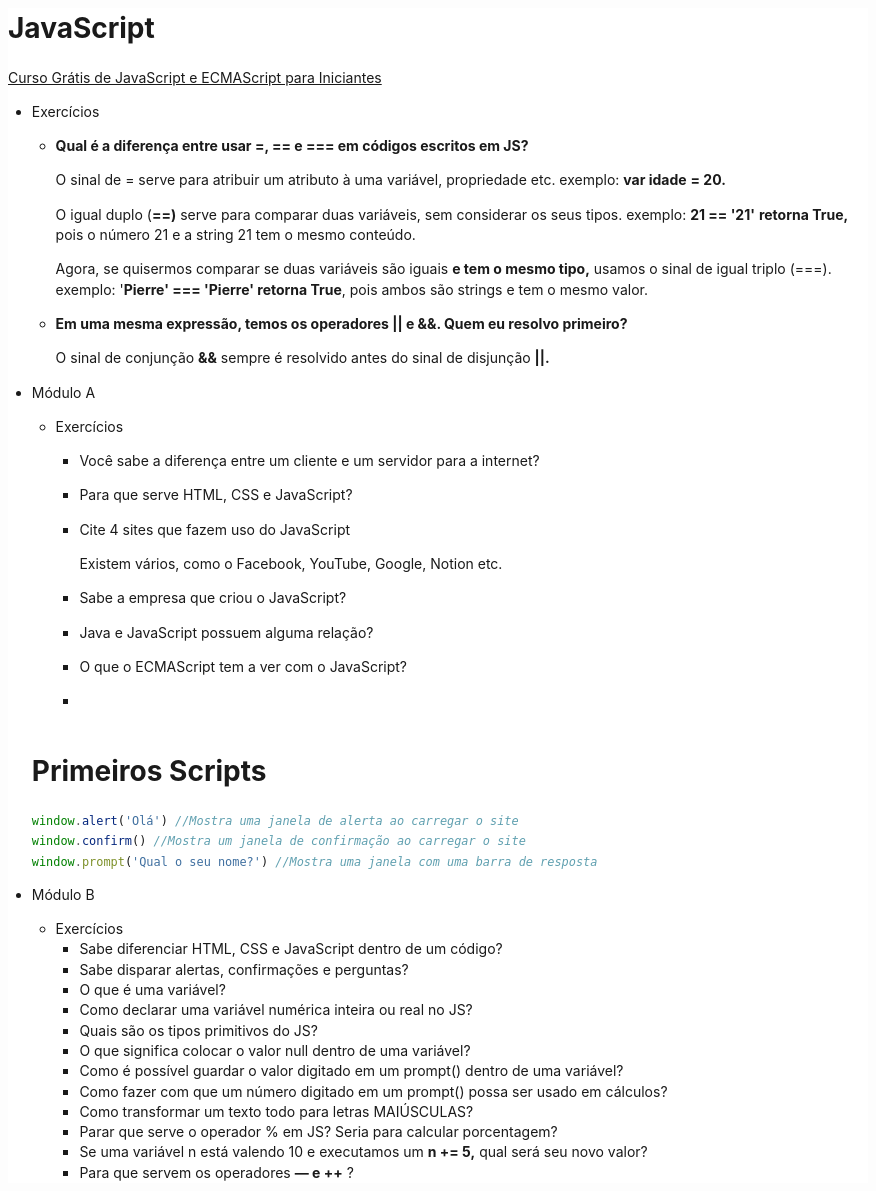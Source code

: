 # JavaScript

[Curso Grátis de JavaScript e ECMAScript para Iniciantes](https://www.youtube.com/playlist?list=PLHz_AreHm4dlsK3Nr9GVvXCbpQyHQl1o1)

- Exercícios
    - **Qual é a diferença entre usar =, == e === em códigos escritos em JS?**

        O sinal de = serve para atribuir um atributo à uma variável, propriedade etc. exemplo: **var idade** **= 20.** 

        O igual duplo (**==)** serve para comparar duas variáveis, sem considerar os seus tipos. exemplo: **21 == '21'** **retorna True,** pois o número 21 e a string 21 tem o mesmo conteúdo.

        Agora, se quisermos comparar se duas variáveis são iguais **e tem o mesmo tipo,** usamos o sinal de igual triplo (===). exemplo: '**Pierre' === 'Pierre' retorna True**, pois ambos são strings e tem o mesmo valor.

    - **Em uma mesma expressão, temos os operadores || e &&. Quem eu resolvo primeiro?**

        O sinal de conjunção **&&** sempre é resolvido antes do sinal de disjunção **||.**

- Módulo A
    - Exercícios
        - Você sabe a diferença entre um cliente e um servidor para a internet?
        - Para que serve HTML, CSS e JavaScript?
        - Cite 4 sites que fazem uso do JavaScript

            Existem vários, como o Facebook, YouTube, Google, Notion etc.

        - Sabe a empresa que criou o JavaScript?
        - Java e JavaScript possuem alguma relação?
        - O que o ECMAScript tem a ver com o JavaScript?
        - 

    # Primeiros Scripts

    ```jsx
    window.alert('Olá') //Mostra uma janela de alerta ao carregar o site
    window.confirm() //Mostra um janela de confirmação ao carregar o site
    window.prompt('Qual o seu nome?') //Mostra uma janela com uma barra de resposta
    ```

- Módulo B
    - Exercícios
        - Sabe diferenciar HTML, CSS e JavaScript dentro de um código?
        - Sabe disparar alertas, confirmações e perguntas?
        - O que é uma variável?
        - Como declarar uma variável numérica inteira ou real no JS?
        - Quais são os tipos primitivos do JS?
        - O que significa colocar o valor null dentro de uma variável?
        - Como é possível guardar o valor digitado em um prompt() dentro de uma variável?
        - Como fazer com que um número digitado em um prompt() possa ser usado em cálculos?
        - Como transformar um texto todo para letras MAIÚSCULAS?
        - Parar que serve o operador % em JS? Seria para calcular porcentagem?
        - Se uma variável n está valendo 10 e executamos um **n += 5,** qual será seu novo valor?
        - Para que servem os operadores **— e ++** ?
